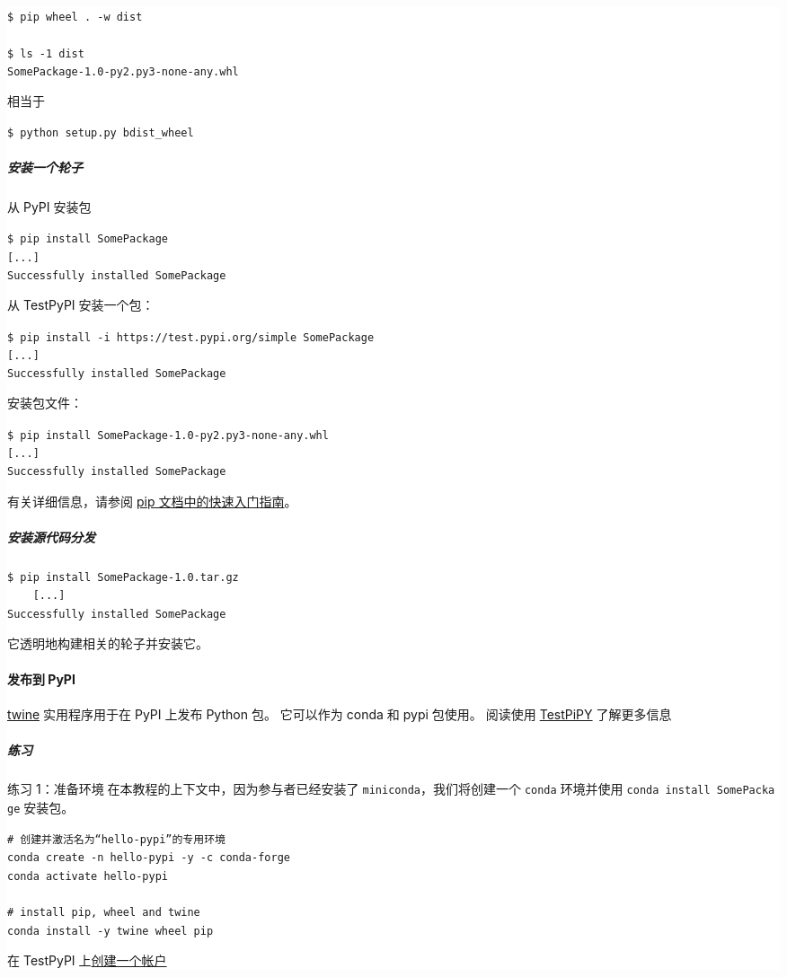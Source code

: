 ```shell
$ pip wheel . -w dist

$ ls -1 dist
SomePackage-1.0-py2.py3-none-any.whl
```

相当于

```shell
$ python setup.py bdist_wheel
```
##### 安装一个轮子

从 PyPI 安装包

```shell
$ pip install SomePackage
[...]
Successfully installed SomePackage
```
从 TestPyPI 安装一个包：

```shell
$ pip install -i https://test.pypi.org/simple SomePackage
[...]
Successfully installed SomePackage
```

安装包文件：

````shell
$ pip install SomePackage-1.0-py2.py3-none-any.whl
[...]
Successfully installed SomePackage
````
有关详细信息，请参阅 [pip 文档中的快速入门指南](https://pip.pypa.io/en/stable/quickstart/)。

##### 安装源代码分发

```shell
$ pip install SomePackage-1.0.tar.gz
    [...]
Successfully installed SomePackage
```

它透明地构建相关的轮子并安装它。

#### 发布到 PyPI

[twine](https://twine.readthedocs.io/) 实用程序用于在 PyPI 上发布 Python 包。 它可以作为 conda 和 pypi 包使用。 阅读使用 [TestPiPY](https://packaging.python.org/guides/using-testpypi/) 了解更多信息

##### 练习

练习 1：准备环境 在本教程的上下文中，因为参与者已经安装了 `miniconda`，我们将创建一个 `conda` 环境并使用 `conda install SomePackage` 安装包。

```shell
# 创建并激活名为“hello-pypi”的专用环境
conda create -n hello-pypi -y -c conda-forge
conda activate hello-pypi

# install pip, wheel and twine
conda install -y twine wheel pip
```
在 TestPyPI 上[创建一个帐户](https://test.pypi.org/account/register/)
